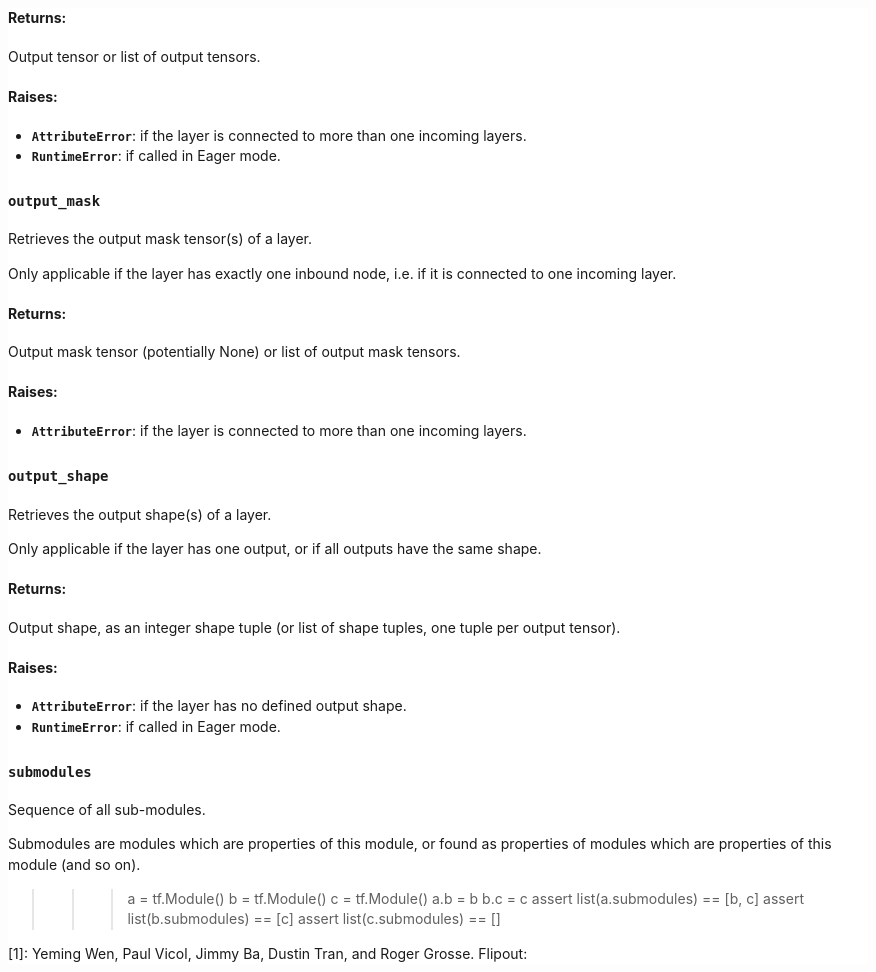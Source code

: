 #### Returns:

Output tensor or list of output tensors.


#### Raises:

* <b>`AttributeError`</b>: if the layer is connected to more than one incoming
    layers.
* <b>`RuntimeError`</b>: if called in Eager mode.

<h3 id="output_mask"><code>output_mask</code></h3>

Retrieves the output mask tensor(s) of a layer.

Only applicable if the layer has exactly one inbound node,
i.e. if it is connected to one incoming layer.

#### Returns:

Output mask tensor (potentially None) or list of output
mask tensors.


#### Raises:

* <b>`AttributeError`</b>: if the layer is connected to
    more than one incoming layers.

<h3 id="output_shape"><code>output_shape</code></h3>

Retrieves the output shape(s) of a layer.

Only applicable if the layer has one output,
or if all outputs have the same shape.

#### Returns:

Output shape, as an integer shape tuple
(or list of shape tuples, one tuple per output tensor).


#### Raises:

* <b>`AttributeError`</b>: if the layer has no defined output shape.
* <b>`RuntimeError`</b>: if called in Eager mode.

<h3 id="submodules"><code>submodules</code></h3>

Sequence of all sub-modules.

Submodules are modules which are properties of this module, or found as
properties of modules which are properties of this module (and so on).

>>> a = tf.Module()
>>> b = tf.Module()
>>> c = tf.Module()
>>> a.b = b
>>> b.c = c
>>> assert list(a.submodules) == [b, c]
>>> assert list(b.submodules) == [c]
>>> assert list(c.submodules) == []


[1]: Yeming Wen, Paul Vicol, Jimmy Ba, Dustin Tran, and Roger Grosse. Flipout: